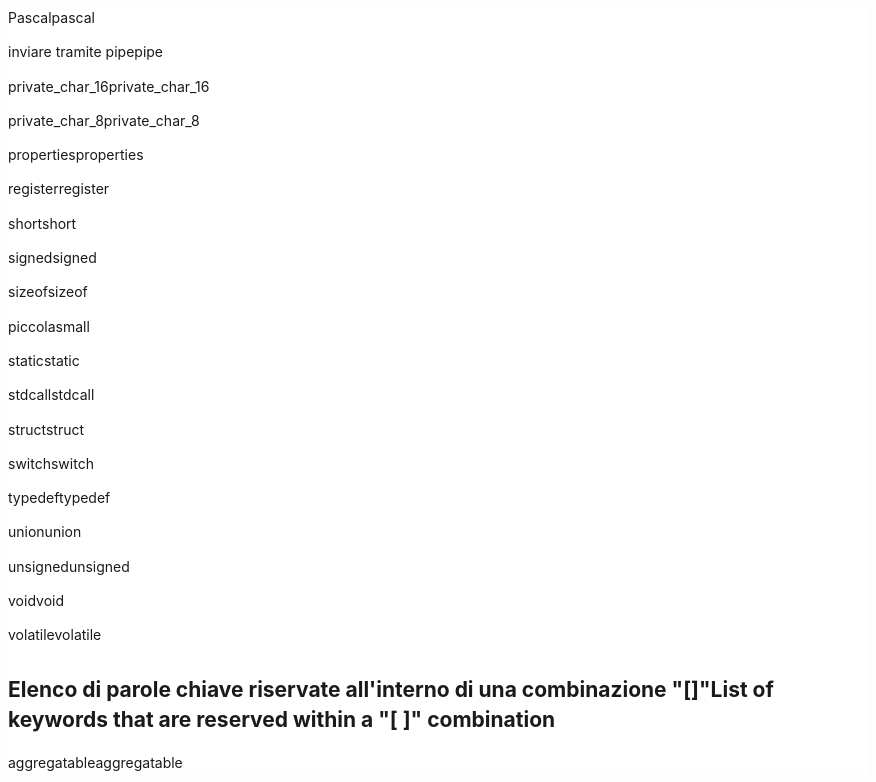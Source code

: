 <span data-ttu-id="dd59f-197">Pascal</span><span class="sxs-lookup"><span data-stu-id="dd59f-197">pascal</span></span>

<span data-ttu-id="dd59f-198">inviare tramite pipe</span><span class="sxs-lookup"><span data-stu-id="dd59f-198">pipe</span></span>

<span data-ttu-id="dd59f-199">private_char_16</span><span class="sxs-lookup"><span data-stu-id="dd59f-199">private_char_16</span></span>

<span data-ttu-id="dd59f-200">private_char_8</span><span class="sxs-lookup"><span data-stu-id="dd59f-200">private_char_8</span></span>

<span data-ttu-id="dd59f-201">properties</span><span class="sxs-lookup"><span data-stu-id="dd59f-201">properties</span></span>

<span data-ttu-id="dd59f-202">register</span><span class="sxs-lookup"><span data-stu-id="dd59f-202">register</span></span>

<span data-ttu-id="dd59f-203">short</span><span class="sxs-lookup"><span data-stu-id="dd59f-203">short</span></span>

<span data-ttu-id="dd59f-204">signed</span><span class="sxs-lookup"><span data-stu-id="dd59f-204">signed</span></span>

<span data-ttu-id="dd59f-205">sizeof</span><span class="sxs-lookup"><span data-stu-id="dd59f-205">sizeof</span></span>

<span data-ttu-id="dd59f-206">piccola</span><span class="sxs-lookup"><span data-stu-id="dd59f-206">small</span></span>

<span data-ttu-id="dd59f-207">static</span><span class="sxs-lookup"><span data-stu-id="dd59f-207">static</span></span>

<span data-ttu-id="dd59f-208">stdcall</span><span class="sxs-lookup"><span data-stu-id="dd59f-208">stdcall</span></span>

<span data-ttu-id="dd59f-209">struct</span><span class="sxs-lookup"><span data-stu-id="dd59f-209">struct</span></span>

<span data-ttu-id="dd59f-210">switch</span><span class="sxs-lookup"><span data-stu-id="dd59f-210">switch</span></span>

<span data-ttu-id="dd59f-211">typedef</span><span class="sxs-lookup"><span data-stu-id="dd59f-211">typedef</span></span>

<span data-ttu-id="dd59f-212">union</span><span class="sxs-lookup"><span data-stu-id="dd59f-212">union</span></span>

<span data-ttu-id="dd59f-213">unsigned</span><span class="sxs-lookup"><span data-stu-id="dd59f-213">unsigned</span></span>

<span data-ttu-id="dd59f-214">void</span><span class="sxs-lookup"><span data-stu-id="dd59f-214">void</span></span>

<span data-ttu-id="dd59f-215">volatile</span><span class="sxs-lookup"><span data-stu-id="dd59f-215">volatile</span></span>

## <a name="list-of-keywords-that-are-reserved-within-a---combination"></a><span data-ttu-id="dd59f-216">Elenco di parole chiave riservate all'interno di una combinazione "[]"</span><span class="sxs-lookup"><span data-stu-id="dd59f-216">List of keywords that are reserved within a "[ ]" combination</span></span>
<span data-ttu-id="dd59f-217">aggregatable</span><span class="sxs-lookup"><span data-stu-id="dd59f-217">aggregatable</span></span>
